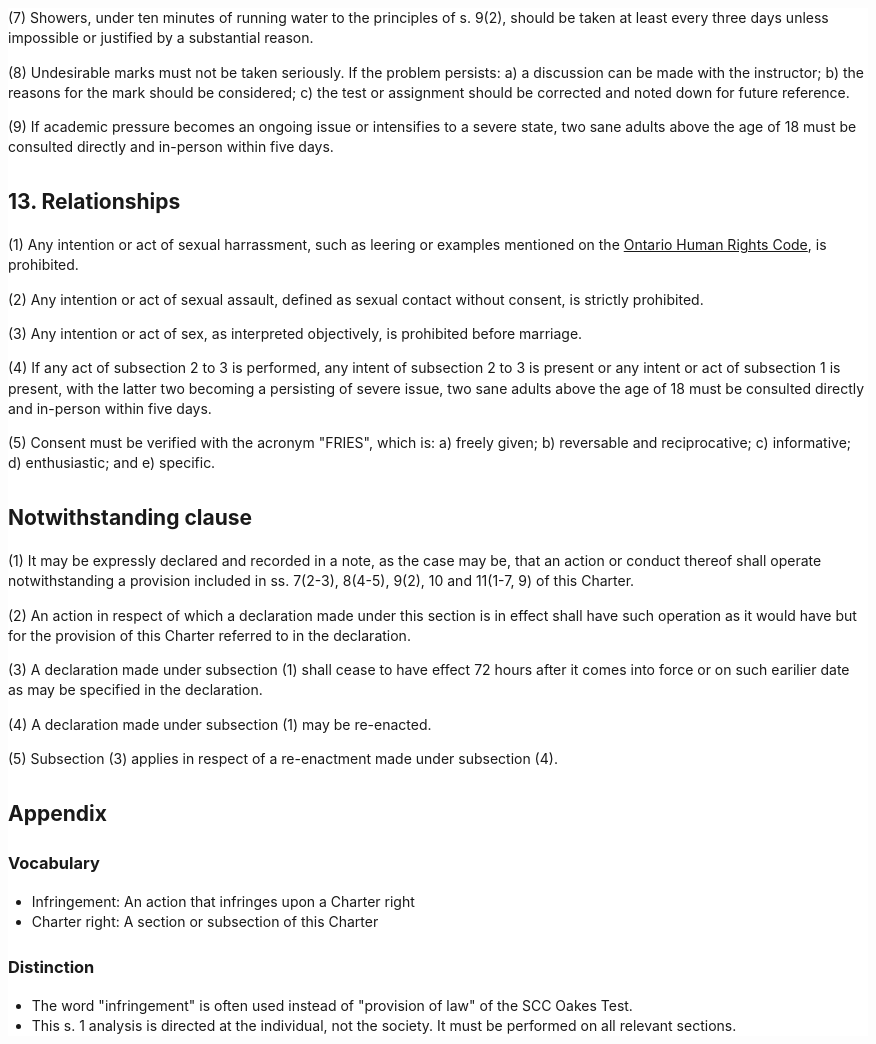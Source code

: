 (7) Showers, under ten minutes of running water to the principles of s. 9(2), should be taken at least every three days unless impossible or justified by a substantial reason.

(8) Undesirable marks must not be taken seriously. If the problem persists:
a) a discussion can be made with the instructor;
b) the reasons for the mark should be considered;
c) the test or assignment should be corrected and noted down for future reference.

(9) If academic pressure becomes an ongoing issue or intensifies to a severe state, two sane adults above the age of 18 must be consulted directly and in-person within five days.

## 13. Relationships
(1) Any intention or act of sexual harrassment, such as leering or examples mentioned on the [Ontario Human Rights Code](http://www.ohrc.on.ca/en/policy-preventing-sexual-and-gender-based-harassment/2-identifying-sexual-harassment), is prohibited.

(2) Any intention or act of sexual assault, defined as sexual contact without consent, is strictly prohibited.

(3) Any intention or act of sex, as interpreted objectively, is prohibited before marriage.

(4) If any act of subsection 2 to 3 is performed, any intent of subsection 2 to 3 is present or any intent or act of subsection 1 is present, with the latter two becoming a persisting of severe issue, two sane adults above the age of 18 must be consulted directly and in-person within five days.

(5) Consent must be verified with the acronym "FRIES", which is:
a) freely given;
b) reversable and reciprocative;
c) informative;
d) enthusiastic; and
e) specific.

## Notwithstanding clause
(1) It may be expressly declared and recorded in a note, as the case may be, that an action or conduct thereof shall operate notwithstanding a provision included in ss. 7(2-3), 8(4-5), 9(2), 10 and 11(1-7, 9) of this Charter.

(2) An action in respect of which a declaration made under this section is in effect shall have such operation as it would have but for the provision of this Charter referred to in the declaration.

(3) A declaration made under subsection (1) shall cease to have effect 72 hours after it comes into force or on such earilier date as may be specified in the declaration.

(4) A declaration made under subsection (1) may be re-enacted.

(5) Subsection (3) applies in respect of a re-enactment made under subsection (4).

## Appendix

### Vocabulary 
- Infringement: An action that infringes upon a Charter right
- Charter right: A section or subsection of this Charter

### Distinction
- The word "infringement" is often used instead of "provision of law" of the SCC Oakes Test.
- This s. 1 analysis is directed at the individual, not the society. It must be performed on all relevant sections.
